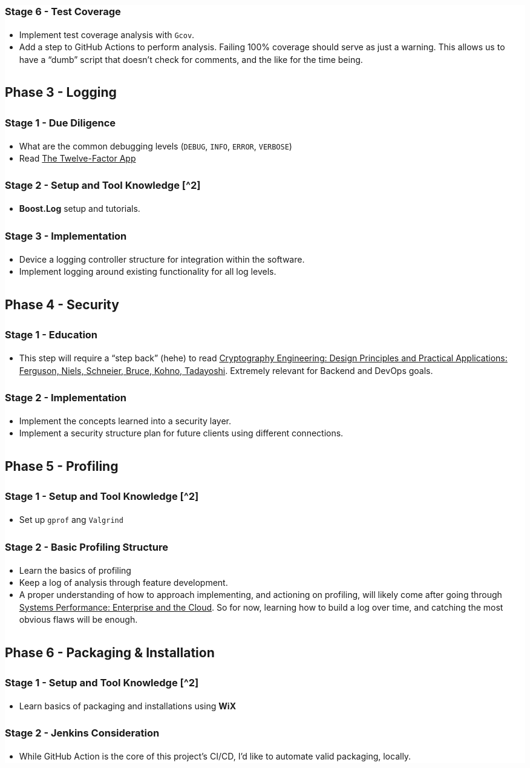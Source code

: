 ### Stage 6 - Test Coverage
- Implement test coverage analysis with `Gcov`.
- Add a step to GitHub Actions to perform analysis. Failing 100% coverage should serve as just a warning. This allows us to have a “dumb” script that doesn’t check for comments, and the like for the time being. 

## Phase 3 - Logging
### Stage 1 - Due Diligence
- What are the common debugging levels (`DEBUG`, `INFO`, `ERROR`, `VERBOSE`)
- Read [The Twelve-Factor App](https://12factor.net/)
### Stage 2 - Setup and Tool Knowledge [^2]
- **Boost.Log** setup and tutorials.
### Stage 3 - Implementation
- Device a logging controller structure for integration within the software.
- Implement logging around existing functionality for all log levels.

## Phase 4 - Security
### Stage 1 - Education
- This step will require a “step back” (hehe) to read [Cryptography Engineering: Design Principles and Practical Applications: Ferguson, Niels, Schneier, Bruce, Kohno, Tadayoshi](https://www.amazon.com/Cryptography-Engineering-Principles-Practical-Applications/dp/0470474246). Extremely relevant for Backend and DevOps goals.
### Stage 2 - Implementation
- Implement the concepts learned into a security layer.
- Implement a security structure plan for future clients using different connections.

## Phase 5 - Profiling
### Stage 1 - Setup and Tool Knowledge [^2]
- Set up `gprof` ang `Valgrind`
### Stage 2 - Basic Profiling Structure
- Learn the basics of profiling
- Keep a log of analysis through feature development.
- A proper understanding of how to approach implementing, and actioning on profiling, will likely come after going through [Systems Performance: Enterprise and the Cloud](https://www.amazon.com/dp/0133390098/?coliid=I2ZNFV16I9MB3D&colid=1NW5Y3SM9AA07&psc=1&ref_=list_c_wl_lv_ov_lig_dp_it). So for now, learning how to build a log over time, and  catching the most obvious flaws will be enough.

## Phase 6 - Packaging & Installation
### Stage 1 - Setup and Tool Knowledge [^2]
- Learn basics of packaging and installations using **WiX**
### Stage 2 - Jenkins Consideration
- While GitHub Action is the core of this project’s CI/CD, I’d like to automate valid packaging, locally.
